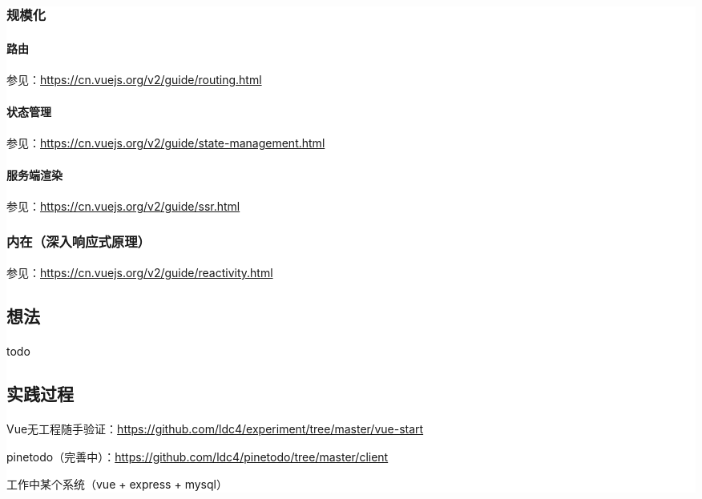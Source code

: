 ### 规模化

#### 路由

参见：https://cn.vuejs.org/v2/guide/routing.html

#### 状态管理

参见：https://cn.vuejs.org/v2/guide/state-management.html

#### 服务端渲染

参见：https://cn.vuejs.org/v2/guide/ssr.html

### 内在（深入响应式原理）

参见：https://cn.vuejs.org/v2/guide/reactivity.html


## 想法

todo


## 实践过程

Vue无工程随手验证：https://github.com/ldc4/experiment/tree/master/vue-start

pinetodo（完善中）：https://github.com/ldc4/pinetodo/tree/master/client

工作中某个系统（vue + express + mysql）
